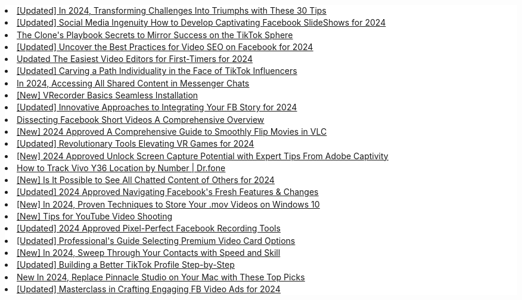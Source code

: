 <li><a href="https://facebook-video-files.techidaily.com/updated-in-2024-transforming-challenges-into-triumphs-with-these-30-tips/"><u>[Updated] In 2024, Transforming Challenges Into Triumphs with These 30 Tips</u></a></li>
<li><a href="https://facebook-video-files.techidaily.com/updated-social-media-ingenuity-how-to-develop-captivating-facebook-slideshows-for-2024/"><u>[Updated] Social Media Ingenuity  How to Develop Captivating Facebook SlideShows for 2024</u></a></li>
<li><a href="https://tiktok-video-files.techidaily.com/the-clones-playbook-secrets-to-mirror-success-on-the-tiktok-sphere/"><u>The Clone's Playbook  Secrets to Mirror Success on the TikTok Sphere</u></a></li>
<li><a href="https://facebook-video-files.techidaily.com/updated-uncover-the-best-practices-for-video-seo-on-facebook-for-2024/"><u>[Updated] Uncover the Best Practices for Video SEO on Facebook for 2024</u></a></li>
<li><a href="https://ai-driven-video-production.techidaily.com/updated-the-easiest-video-editors-for-first-timers-for-2024/"><u>Updated The Easiest Video Editors for First-Timers for 2024</u></a></li>
<li><a href="https://tiktok-clips.techidaily.com/updated-carving-a-path-individuality-in-the-face-of-tiktok-influencers/"><u>[Updated] Carving a Path  Individuality in the Face of TikTok Influencers</u></a></li>
<li><a href="https://facebook-video-files.techidaily.com/in-2024-accessing-all-shared-content-in-messenger-chats/"><u>In 2024, Accessing All Shared Content in Messenger Chats</u></a></li>
<li><a href="https://digital-screen-recording.techidaily.com/new-vrecorder-basics-seamless-installation/"><u>[New] VRecorder Basics  Seamless Installation</u></a></li>
<li><a href="https://facebook-video-files.techidaily.com/updated-innovative-approaches-to-integrating-your-fb-story-for-2024/"><u>[Updated] Innovative Approaches to Integrating Your FB Story for 2024</u></a></li>
<li><a href="https://facebook-video-files.techidaily.com/dissecting-facebook-short-videos-a-comprehensive-overview/"><u>Dissecting Facebook Short Videos   A Comprehensive Overview</u></a></li>
<li><a href="https://screen-video-capture.techidaily.com/new-2024-approved-a-comprehensive-guide-to-smoothly-flip-movies-in-vlc/"><u>[New] 2024 Approved  A Comprehensive Guide to Smoothly Flip Movies in VLC</u></a></li>
<li><a href="https://fox-helps.techidaily.com/updated-revolutionary-tools-elevating-vr-games-for-2024/"><u>[Updated] Revolutionary Tools Elevating VR Games for 2024</u></a></li>
<li><a href="https://screen-sharing-recording.techidaily.com/new-2024-approved-unlock-screen-capture-potential-with-expert-tips-from-adobe-captivity/"><u>[New] 2024 Approved  Unlock Screen Capture Potential with Expert Tips From Adobe Captivity</u></a></li>
<li><a href="https://android-location-track.techidaily.com/how-to-track-vivo-y36-location-by-number-drfone-by-drfone-virtual-android/"><u>How to Track Vivo Y36 Location by Number | Dr.fone</u></a></li>
<li><a href="https://facebook-video-files.techidaily.com/new-is-it-possible-to-see-all-chatted-content-of-others-for-2024/"><u>[New] Is It Possible to See All Chatted Content of Others for 2024</u></a></li>
<li><a href="https://facebook-video-files.techidaily.com/updated-2024-approved-navigating-facebooks-fresh-features-and-changes/"><u>[Updated] 2024 Approved  Navigating Facebook's Fresh Features & Changes</u></a></li>
<li><a href="https://on-screen-recording.techidaily.com/new-in-2024-proven-techniques-to-store-your-mov-videos-on-windows-10/"><u>[New] In 2024, Proven Techniques to Store Your .mov Videos on Windows 10</u></a></li>
<li><a href="https://youtube-sure.techidaily.com/ips-for-youtube-video-shooting/"><u>[New] Tips for YouTube Video Shooting</u></a></li>
<li><a href="https://facebook-video-files.techidaily.com/updated-2024-approved-pixel-perfect-facebook-recording-tools/"><u>[Updated] 2024 Approved  Pixel-Perfect Facebook Recording Tools</u></a></li>
<li><a href="https://facebook-video-footage.techidaily.com/updated-professionals-guide-selecting-premium-video-card-options/"><u>[Updated] Professional's Guide  Selecting Premium Video Card Options</u></a></li>
<li><a href="https://facebook-video-files.techidaily.com/new-in-2024-sweep-through-your-contacts-with-speed-and-skill/"><u>[New] In 2024, Sweep Through Your Contacts with Speed and Skill</u></a></li>
<li><a href="https://tiktok-video-recordings.techidaily.com/updated-building-a-better-tiktok-profile-step-by-step/"><u>[Updated] Building a Better TikTok Profile Step-by-Step</u></a></li>
<li><a href="https://smart-video-editing.techidaily.com/new-in-2024-replace-pinnacle-studio-on-your-mac-with-these-top-picks/"><u>New In 2024, Replace Pinnacle Studio on Your Mac with These Top Picks</u></a></li>
<li><a href="https://facebook-video-files.techidaily.com/updated-masterclass-in-crafting-engaging-fb-video-ads-for-2024/"><u>[Updated] Masterclass in Crafting Engaging FB Video Ads for 2024</u></a></li>